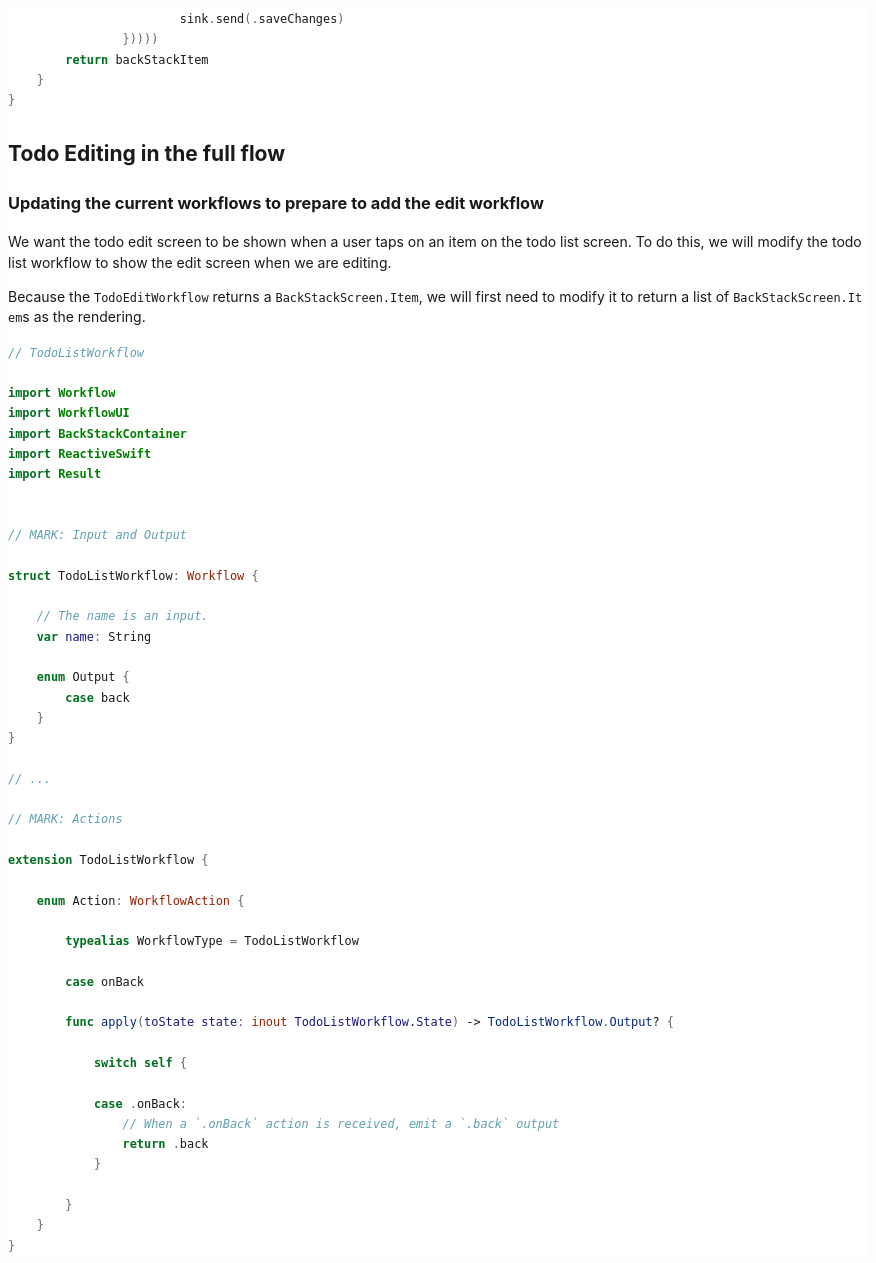 ```swift
                        sink.send(.saveChanges)
                }))))
        return backStackItem
    }
}
```

## Todo Editing in the full flow

### Updating the current workflows to prepare to add the edit workflow

We want the todo edit screen to be shown when a user taps on an item on the todo list screen. To do this, we will modify the todo list workflow to show the edit screen when we are editing.

Because the `TodoEditWorkflow` returns a `BackStackScreen.Item`, we will first need to modify it  to return a list of `BackStackScreen.Item`s as the rendering.

```swift
// TodoListWorkflow

import Workflow
import WorkflowUI
import BackStackContainer
import ReactiveSwift
import Result


// MARK: Input and Output

struct TodoListWorkflow: Workflow {

    // The name is an input.
    var name: String

    enum Output {
        case back
    }
}

// ...

// MARK: Actions

extension TodoListWorkflow {

    enum Action: WorkflowAction {

        typealias WorkflowType = TodoListWorkflow

        case onBack

        func apply(toState state: inout TodoListWorkflow.State) -> TodoListWorkflow.Output? {

            switch self {

            case .onBack:
                // When a `.onBack` action is received, emit a `.back` output
                return .back
            }

        }
    }
}
```